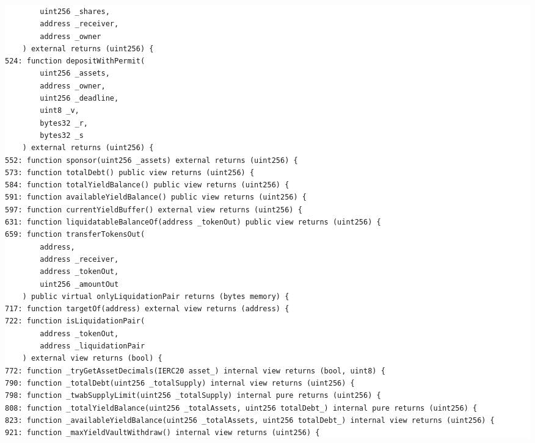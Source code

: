 ```solidity
        uint256 _shares,
        address _receiver,
        address _owner
    ) external returns (uint256) {
524: function depositWithPermit(
        uint256 _assets,
        address _owner,
        uint256 _deadline,
        uint8 _v,
        bytes32 _r,
        bytes32 _s
    ) external returns (uint256) {
552: function sponsor(uint256 _assets) external returns (uint256) {
573: function totalDebt() public view returns (uint256) {
584: function totalYieldBalance() public view returns (uint256) {
591: function availableYieldBalance() public view returns (uint256) {
597: function currentYieldBuffer() external view returns (uint256) {
631: function liquidatableBalanceOf(address _tokenOut) public view returns (uint256) {
659: function transferTokensOut(
        address,
        address _receiver,
        address _tokenOut,
        uint256 _amountOut
    ) public virtual onlyLiquidationPair returns (bytes memory) {
717: function targetOf(address) external view returns (address) {
722: function isLiquidationPair(
        address _tokenOut,
        address _liquidationPair
    ) external view returns (bool) {
772: function _tryGetAssetDecimals(IERC20 asset_) internal view returns (bool, uint8) {
790: function _totalDebt(uint256 _totalSupply) internal view returns (uint256) {
798: function _twabSupplyLimit(uint256 _totalSupply) internal pure returns (uint256) {
808: function _totalYieldBalance(uint256 _totalAssets, uint256 totalDebt_) internal pure returns (uint256) {
823: function _availableYieldBalance(uint256 _totalAssets, uint256 totalDebt_) internal view returns (uint256) {
921: function _maxYieldVaultWithdraw() internal view returns (uint256) {
```